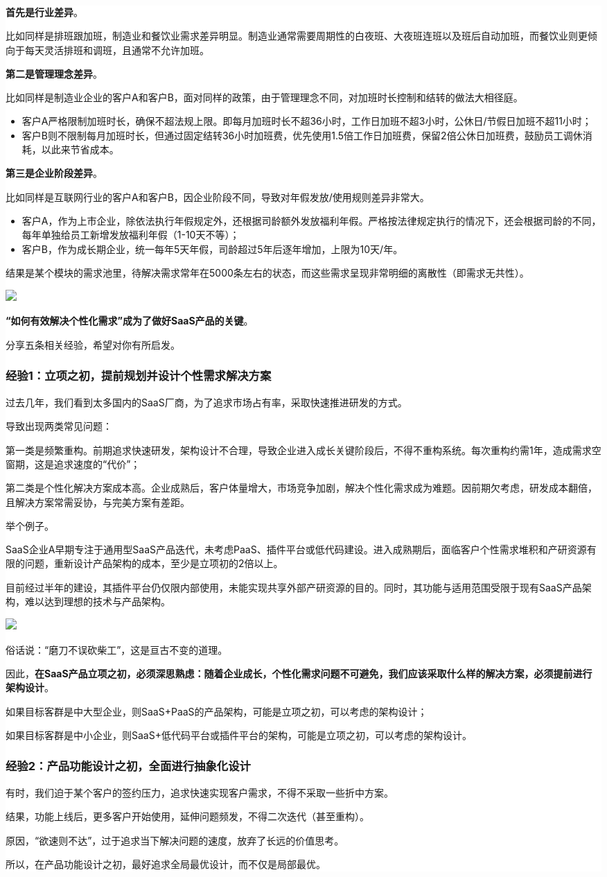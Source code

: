 **首先是行业差异**。

比如同样是排班跟加班，制造业和餐饮业需求差异明显。制造业通常需要周期性的白夜班、大夜班连班以及班后自动加班，而餐饮业则更倾向于每天灵活排班和调班，且通常不允许加班。

**第二是管理理念差异**。

比如同样是制造业企业的客户A和客户B，面对同样的政策，由于管理理念不同，对加班时长控制和结转的做法大相径庭。

*   客户A严格限制加班时长，确保不超法规上限。即每月加班时长不超36小时，工作日加班不超3小时，公休日/节假日加班不超11小时；
*   客户B则不限制每月加班时长，但通过固定结转36小时加班费，优先使用1.5倍工作日加班费，保留2倍公休日加班费，鼓励员工调休消耗，以此来节省成本。

**第三是企业阶段差异**。

比如同样是互联网行业的客户A和客户B，因企业阶段不同，导致对年假发放/使用规则差异非常大。

*   客户A，作为上市企业，除依法执行年假规定外，还根据司龄额外发放福利年假。严格按法律规定执行的情况下，还会根据司龄的不同，每年单独给员工新增发放福利年假（1-10天不等）；
*   客户B，作为成长期企业，统一每年5天年假，司龄超过5年后逐年增加，上限为10天/年。

结果是某个模块的需求池里，待解决需求常年在5000条左右的状态，而这些需求呈现非常明细的离散性（即需求无共性）。

![](https://image.woshipm.com/wp-files/2025/04/7vADv52x3XrkS24DZh2W.webp)

**“如何有效解决个性化需求”成为了做好SaaS产品的关键**。

分享五条相关经验，希望对你有所启发。

### 经验1：立项之初，提前规划并设计个性需求解决方案

过去几年，我们看到太多国内的SaaS厂商，为了追求市场占有率，采取快速推进研发的方式。

导致出现两类常见问题：

第一类是频繁重构。前期追求快速研发，架构设计不合理，导致企业进入成长关键阶段后，不得不重构系统。每次重构约需1年，造成需求空窗期，这是追求速度的“代价”；

第二类是个性化解决方案成本高。企业成熟后，客户体量增大，市场竞争加剧，解决个性化需求成为难题。因前期欠考虑，研发成本翻倍，且解决方案常需妥协，与完美方案有差距。

举个例子。

SaaS企业A早期专注于通用型SaaS产品迭代，未考虑PaaS、插件平台或低代码建设。进入成熟期后，面临客户个性需求堆积和产研资源有限的问题，重新设计产品架构的成本，至少是立项初的2倍以上。

目前经过半年的建设，其插件平台仍仅限内部使用，未能实现共享外部产研资源的目的。同时，其功能与适用范围受限于现有SaaS产品架构，难以达到理想的技术与产品架构。

![](https://image.woshipm.com/wp-files/2025/04/K40032DByOvVPTd7sX0k.webp)

俗话说：“磨刀不误砍柴工”，这是亘古不变的道理。

因此，**在SaaS产品立项之初，必须深思熟虑：随着企业成长，个性化需求问题不可避免，我们应该采取什么样的解决方案，必须提前进行架构设计**。

如果目标客群是中大型企业，则SaaS+PaaS的产品架构，可能是立项之初，可以考虑的架构设计；

如果目标客群是中小企业，则SaaS+低代码平台或插件平台的架构，可能是立项之初，可以考虑的架构设计。

### 经验2：产品功能设计之初，全面进行抽象化设计

有时，我们迫于某个客户的签约压力，追求快速实现客户需求，不得不采取一些折中方案。

结果，功能上线后，更多客户开始使用，延伸问题频发，不得二次迭代（甚至重构）。

原因，“欲速则不达”，过于追求当下解决问题的速度，放弃了长远的价值思考。

所以，在产品功能设计之初，最好追求全局最优设计，而不仅是局部最优。
